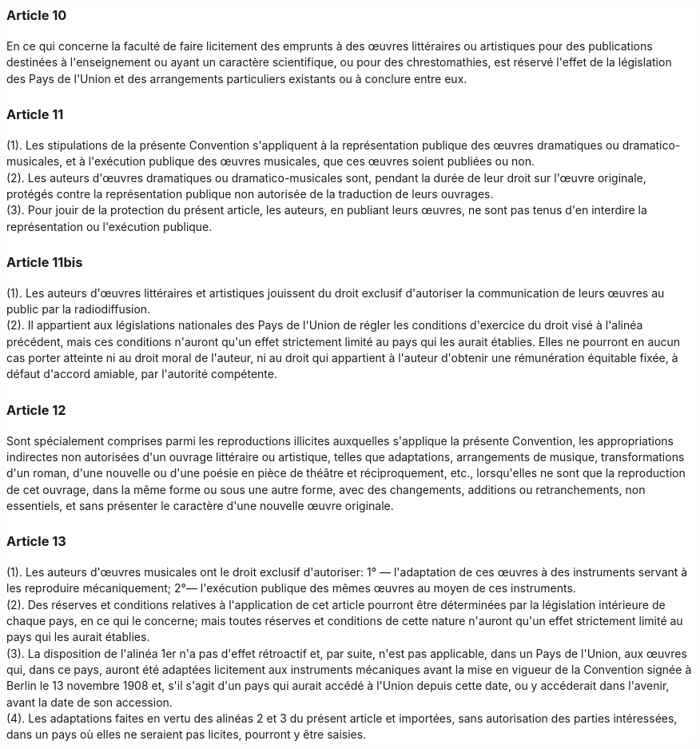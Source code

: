 ### Article  10  

En ce qui concerne la faculté de faire licitement des emprunts à des œuvres littéraires ou artistiques pour des publications destinées à l'enseignement ou ayant un caractère scientifique, ou pour des chrestomathies, est réservé l'effet de la législation des Pays de l'Union et des arrangements particuliers existants ou à conclure entre eux.  

### Article  11  

(1).  Les stipulations de la présente Convention s'appliquent à la représentation publique des œuvres dramatiques ou dramatico-musicales, et à l'exécution publique des œuvres musicales, que ces œuvres soient publiées ou non.   
(2).  Les auteurs d'œuvres dramatiques ou dramatico-musicales sont, pendant la durée de leur droit sur l'œuvre originale, protégés contre la représentation publique non autorisée de la traduction de leurs ouvrages.   
(3).  Pour jouir de la protection du présent article, les auteurs, en publiant leurs œuvres, ne sont pas tenus d'en interdire la représentation ou l'exécution publique.   

### Article  11bis  

(1).  Les auteurs d'œuvres littéraires et artistiques jouissent du droit exclusif d'autoriser la communication de leurs œuvres au public par la radiodiffusion.   
(2).  Il appartient aux législations nationales des Pays de l'Union de régler les conditions d'exercice du droit visé à l'alinéa précédent, mais ces conditions n'auront qu'un effet strictement limité au pays qui les aurait établies. Elles ne pourront en aucun cas porter atteinte ni au droit moral de l'auteur, ni au droit qui appartient à l'auteur d'obtenir une rémunération équitable fixée, à défaut d'accord amiable, par l'autorité compétente.   

### Article  12  

Sont spécialement comprises parmi les reproductions illicites auxquelles s'applique la présente Convention, les appropriations indirectes non autorisées d'un ouvrage littéraire ou artistique, telles que adaptations, arrangements de musique, transformations d'un roman, d'une nouvelle ou d'une poésie en pièce de théâtre et réciproquement, etc., lorsqu'elles ne sont que la reproduction de cet ouvrage, dans la même forme ou sous une autre forme, avec des changements, additions ou retranchements, non essentiels, et sans présenter le caractère d'une nouvelle œuvre originale.  

### Article  13  

(1).  Les auteurs d'œuvres musicales ont le droit exclusif d'autoriser: 1° — l'adaptation de ces œuvres à des instruments servant à les reproduire mécaniquement; 2°— l'exécution publique des mêmes œuvres au moyen de ces instruments.   
(2).  Des réserves et conditions relatives à l'application de cet article pourront être déterminées par la législation intérieure de chaque pays, en ce qui le concerne; mais toutes réserves et conditions de cette nature n'auront qu'un effet strictement limité au pays qui les aurait établies.   
(3).  La disposition de l'alinéa 1er n'a pas d'effet rétroactif et, par suite, n'est pas applicable, dans un Pays de l'Union, aux œuvres qui, dans ce pays, auront été adaptées licitement aux instruments mécaniques avant la mise en vigueur de la Convention signée à Berlin le 13 novembre 1908 et, s'il s'agit d'un pays qui aurait accédé à l'Union depuis cette date, ou y accéderait dans l'avenir, avant la date de son accession.   
(4).  Les adaptations faites en vertu des alinéas 2 et 3 du présent article et importées, sans autorisation des parties intéressées, dans un pays où elles ne seraient pas licites, pourront y être saisies.   
